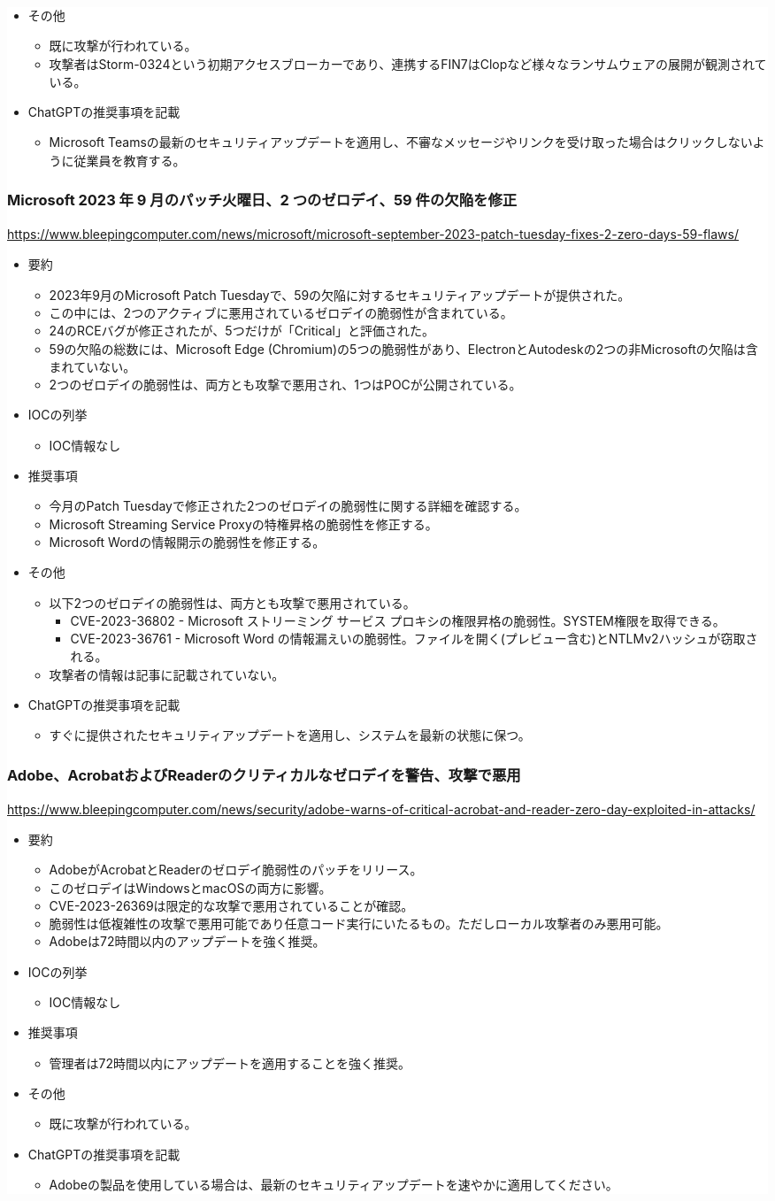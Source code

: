 - その他
    - 既に攻撃が行われている。
    - 攻撃者はStorm-0324という初期アクセスブローカーであり、連携するFIN7はClopなど様々なランサムウェアの展開が観測されている。

- ChatGPTの推奨事項を記載
    - Microsoft Teamsの最新のセキュリティアップデートを適用し、不審なメッセージやリンクを受け取った場合はクリックしないように従業員を教育する。

### Microsoft 2023 年 9 月のパッチ火曜日、2 つのゼロデイ、59 件の欠陥を修正
https://www.bleepingcomputer.com/news/microsoft/microsoft-september-2023-patch-tuesday-fixes-2-zero-days-59-flaws/

- 要約
    - 2023年9月のMicrosoft Patch Tuesdayで、59の欠陥に対するセキュリティアップデートが提供された。
    - この中には、2つのアクティブに悪用されているゼロデイの脆弱性が含まれている。
    - 24のRCEバグが修正されたが、5つだけが「Critical」と評価された。
    - 59の欠陥の総数には、Microsoft Edge (Chromium)の5つの脆弱性があり、ElectronとAutodeskの2つの非Microsoftの欠陥は含まれていない。
    - 2つのゼロデイの脆弱性は、両方とも攻撃で悪用され、1つはPOCが公開されている。

- IOCの列挙
    - IOC情報なし

- 推奨事項
    - 今月のPatch Tuesdayで修正された2つのゼロデイの脆弱性に関する詳細を確認する。
    - Microsoft Streaming Service Proxyの特権昇格の脆弱性を修正する。
    - Microsoft Wordの情報開示の脆弱性を修正する。

- その他
    - 以下2つのゼロデイの脆弱性は、両方とも攻撃で悪用されている。
        - CVE-2023-36802 - Microsoft ストリーミング サービス プロキシの権限昇格の脆弱性。SYSTEM権限を取得できる。
        - CVE-2023-36761 - Microsoft Word の情報漏えいの脆弱性。ファイルを開く(プレビュー含む)とNTLMv2ハッシュが窃取される。
    - 攻撃者の情報は記事に記載されていない。

- ChatGPTの推奨事項を記載
    - すぐに提供されたセキュリティアップデートを適用し、システムを最新の状態に保つ。

### Adobe、AcrobatおよびReaderのクリティカルなゼロデイを警告、攻撃で悪用
https://www.bleepingcomputer.com/news/security/adobe-warns-of-critical-acrobat-and-reader-zero-day-exploited-in-attacks/

- 要約
    - AdobeがAcrobatとReaderのゼロデイ脆弱性のパッチをリリース。
    - このゼロデイはWindowsとmacOSの両方に影響。
    - CVE-2023-26369は限定的な攻撃で悪用されていることが確認。
    - 脆弱性は低複雑性の攻撃で悪用可能であり任意コード実行にいたるもの。ただしローカル攻撃者のみ悪用可能。
    - Adobeは72時間以内のアップデートを強く推奨。

- IOCの列挙
    - IOC情報なし

- 推奨事項
    - 管理者は72時間以内にアップデートを適用することを強く推奨。

- その他
    - 既に攻撃が行われている。

- ChatGPTの推奨事項を記載
    - Adobeの製品を使用している場合は、最新のセキュリティアップデートを速やかに適用してください。
